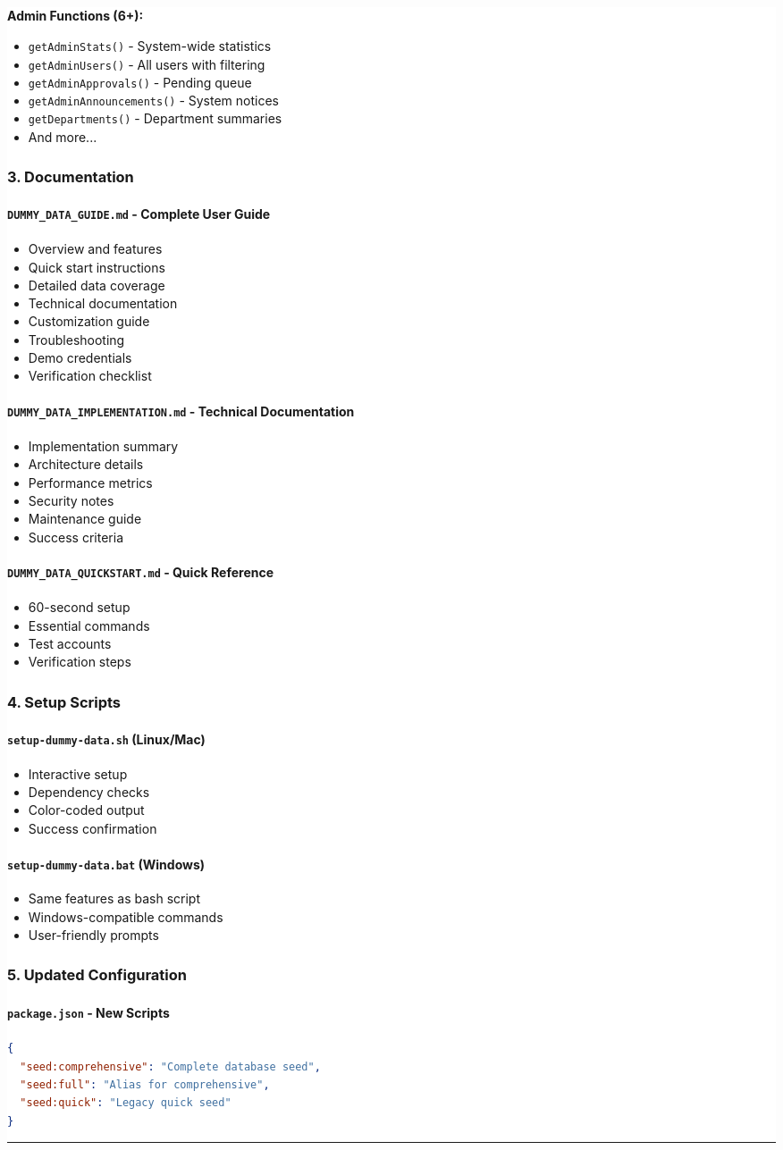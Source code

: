 **Admin Functions (6+):**
- `getAdminStats()` - System-wide statistics
- `getAdminUsers()` - All users with filtering
- `getAdminApprovals()` - Pending queue
- `getAdminAnnouncements()` - System notices
- `getDepartments()` - Department summaries
- And more...

### 3. **Documentation**

#### `DUMMY_DATA_GUIDE.md` - Complete User Guide
- Overview and features
- Quick start instructions
- Detailed data coverage
- Technical documentation
- Customization guide
- Troubleshooting
- Demo credentials
- Verification checklist

#### `DUMMY_DATA_IMPLEMENTATION.md` - Technical Documentation
- Implementation summary
- Architecture details
- Performance metrics
- Security notes
- Maintenance guide
- Success criteria

#### `DUMMY_DATA_QUICKSTART.md` - Quick Reference
- 60-second setup
- Essential commands
- Test accounts
- Verification steps

### 4. **Setup Scripts**

#### `setup-dummy-data.sh` (Linux/Mac)
- Interactive setup
- Dependency checks
- Color-coded output
- Success confirmation

#### `setup-dummy-data.bat` (Windows)
- Same features as bash script
- Windows-compatible commands
- User-friendly prompts

### 5. **Updated Configuration**

#### `package.json` - New Scripts
```json
{
  "seed:comprehensive": "Complete database seed",
  "seed:full": "Alias for comprehensive",
  "seed:quick": "Legacy quick seed"
}
```

---